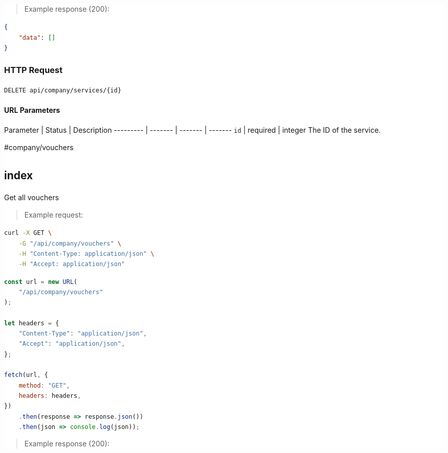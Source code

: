 
> Example response (200):

```json
{
    "data": []
}
```

### HTTP Request
`DELETE api/company/services/{id}`

#### URL Parameters

Parameter | Status | Description
--------- | ------- | ------- | -------
    `id` |  required  | integer The ID of the service.



#company/vouchers



## index

Get all vouchers

> Example request:

```bash
curl -X GET \
    -G "/api/company/vouchers" \
    -H "Content-Type: application/json" \
    -H "Accept: application/json"
```

```javascript
const url = new URL(
    "/api/company/vouchers"
);

let headers = {
    "Content-Type": "application/json",
    "Accept": "application/json",
};

fetch(url, {
    method: "GET",
    headers: headers,
})
    .then(response => response.json())
    .then(json => console.log(json));
```


> Example response (200):
